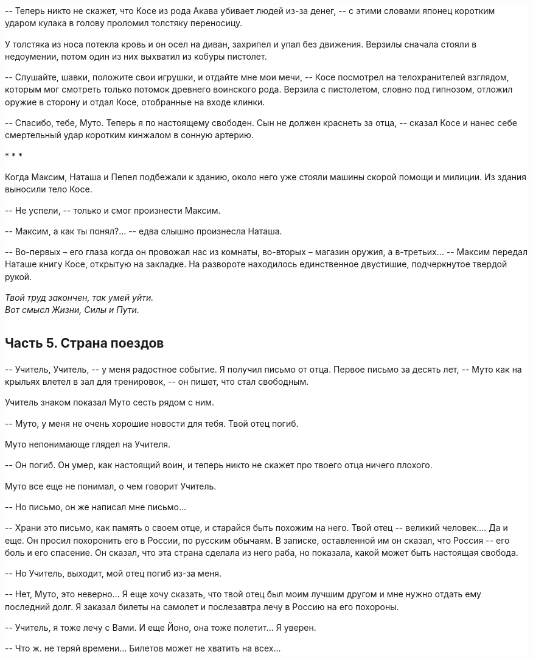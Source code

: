 -- Теперь никто не скажет, что Косе из рода Акава убивает людей из-за денег, -- с этими словами японец коротким ударом кулака в голову проломил толстяку переносицу.  

У толстяка из носа потекла кровь и он осел на диван, захрипел и упал без движения. Верзилы сначала стояли в недоумении, потом один из них выхватил из кобуры пистолет.  

-- Слушайте, шавки, положите свои игрушки, и отдайте мне мои мечи, -- Косе посмотрел на телохранителей взглядом, которым мог смотреть только потомок древнего воинского рода. Верзила с пистолетом, словно под гипнозом, отложил оружие в сторону и отдал Косе, отобранные на входе клинки.  

-- Спасибо, тебе, Муто. Теперь я по настоящему свободен. Сын не должен краснеть за отца, -- сказал Косе и нанес себе смертельный удар коротким кинжалом в сонную артерию.  

\* \* \*  

Когда Максим, Наташа и Пепел подбежали к зданию, около него уже стояли машины скорой помощи и милиции. Из здания выносили тело Косе.  

-- Не успели, -- только и смог произнести Максим.  

-- Максим, а как ты понял?… -- едва слышно произнесла Наташа.  

-- Во-первых – его глаза когда он провожал нас из комнаты, во-вторых – магазин оружия, а в-третьих… -- Максим передал Наташе книгу Косе, открытую на закладке. На развороте находилось единственное двустишие, подчеркнутое твердой рукой.  

*Твой труд закончен, так умей уйти.    
Вот смысл Жизни, Силы и Пути.*


## Часть 5. Страна поездов  

-- Учитель, Учитель, -- у меня радостное событие. Я получил письмо от отца. Первое письмо за десять лет, -- Муто как на крыльях влетел в зал для тренировок, -- он пишет, что стал свободным.  

Учитель знаком показал Муто сесть рядом с ним.  

-- Муто, у меня не очень хорошие новости для тебя. Твой отец погиб.  

Муто непонимающе глядел на Учителя.  

-- Он погиб. Он умер, как настоящий воин, и теперь никто не скажет про твоего отца ничего плохого.  

Муто все еще не понимал, о чем говорит Учитель.  

-- Но письмо, он же написал мне письмо...  

-- Храни это письмо, как память о своем отце, и старайся быть похожим на него. Твой отец -- великий человек.... Да и еще. Он просил похоронить его в России, по русским обычаям. В записке, оставленной им он сказал, что Россия -- его боль и его спасение. Он сказал, что эта страна сделала из него раба, но показала, какой может быть настоящая свобода.  

-- Но Учитель, выходит, мой отец погиб из-за меня.  

-- Нет, Муто, это неверно... Я еще хочу сказать, что твой отец был моим лучшим другом и мне нужно отдать ему последний долг. Я заказал билеты на самолет и послезавтра лечу в Россию на его похороны.  

-- Учитель, я тоже лечу с Вами. И еще Йоно, она тоже полетит... Я уверен.  

-- Что ж. не теряй времени... Билетов может не хватить на всех...  
